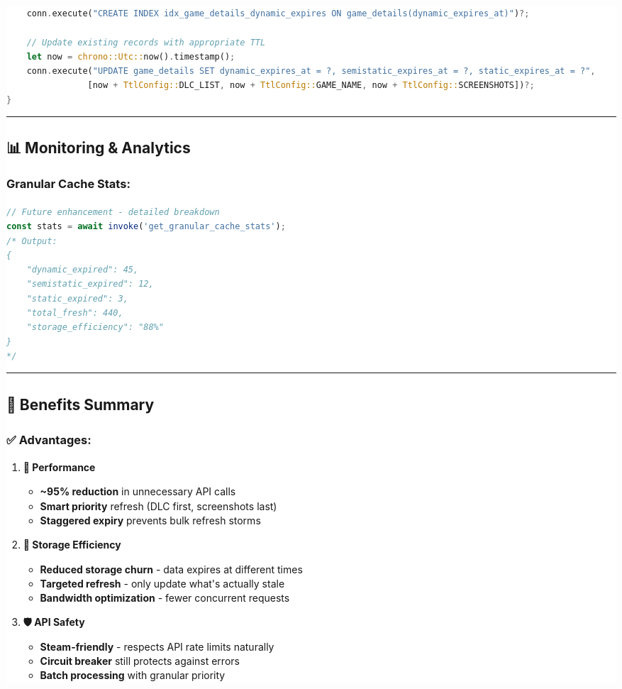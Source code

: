 ```rust
    conn.execute("CREATE INDEX idx_game_details_dynamic_expires ON game_details(dynamic_expires_at)")?;
    
    // Update existing records with appropriate TTL
    let now = chrono::Utc::now().timestamp();
    conn.execute("UPDATE game_details SET dynamic_expires_at = ?, semistatic_expires_at = ?, static_expires_at = ?", 
                [now + TtlConfig::DLC_LIST, now + TtlConfig::GAME_NAME, now + TtlConfig::SCREENSHOTS])?;
}
```

---

## 📊 **Monitoring & Analytics**

### **Granular Cache Stats:**
```javascript
// Future enhancement - detailed breakdown
const stats = await invoke('get_granular_cache_stats');
/* Output:
{
    "dynamic_expired": 45,
    "semistatic_expired": 12, 
    "static_expired": 3,
    "total_fresh": 440,
    "storage_efficiency": "88%"
}
*/
```

---

## 🎯 **Benefits Summary**

### **✅ Advantages:**

1. **🚀 Performance**
   - **~95% reduction** in unnecessary API calls
   - **Smart priority** refresh (DLC first, screenshots last)
   - **Staggered expiry** prevents bulk refresh storms

2. **💾 Storage Efficiency**  
   - **Reduced storage churn** - data expires at different times
   - **Targeted refresh** - only update what's actually stale
   - **Bandwidth optimization** - fewer concurrent requests

3. **🛡️ API Safety**
   - **Steam-friendly** - respects API rate limits naturally
   - **Circuit breaker** still protects against errors
   - **Batch processing** with granular priority
